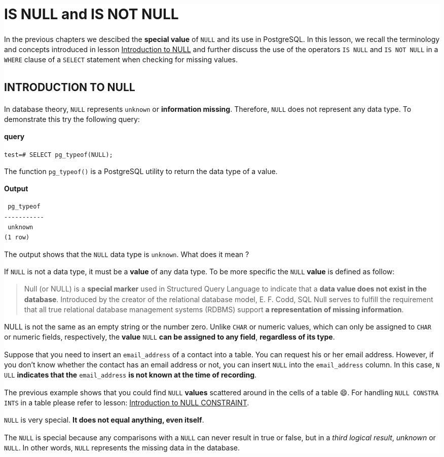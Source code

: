 # IS NULL and IS NOT NULL

In the previous chapters we descibed the **special value** of `NULL` and its use in PostgreSQL. In this lesson, we recall the terminology and concepts introduced in lesson [Introduction to NULL](../44_null_notnull_check.md) and further discuss the use of the operators `IS NULL` and `IS NOT NULL` in a `WHERE` clause of a `SELECT` statement when checking for missing values.

## INTRODUCTION TO NULL

In database theory, `NULL` represents `unknown` or **information missing**. Therefore, `NULL` does not represent any data type. To demonstrate this try the following query:

**query**
```console
test=# SELECT pg_typeof(NULL);
```

The function `pg_typeof()` is a PostgreSQL utility to return the data type of a value.

**Output**
```console
 pg_typeof
-----------
 unknown
(1 row)
```

The output shows that the `NULL` data type is `unknown`. What does it mean ?

If `NULL` is not a data type, it must be a **value** of any data type. To be more specific the `NULL` **value** is defined as follow:

> Null (or NULL) is a **special marker** used in Structured Query Language to indicate that a **data value does not exist in the database**. Introduced by the creator of the relational database model, E. F. Codd, SQL Null serves to fulfill the requirement that all true relational database management systems (RDBMS) support **a representation of missing information**.

NULL is not the same as an empty string or the number zero.
Unlike `CHAR` or numeric values, which can only be assigned to `CHAR` or numeric fields, respectively, the **value** `NULL` **can be assigned to any field**, **regardless of its type**.

Suppose that you need to insert an `email_address` of a contact into a table. You can request his or her email address. However, if you don’t know whether the contact has an email address or not, you can insert `NULL` into the `email_address` column. In this case, `NULL` **indicates that the** `email_address` **is not known at the time of recording**.

The previous example shows that you could find `NULL` **values** scattered around in the cells of a table :smile:. For handling `NULL CONSTRAINTS` in a table please refer to lesson: [Introduction to NULL CONSTRAINT](../44_null_notnull_check.md).

`NULL` is very special. **It does not equal anything, even itself**.

The `NULL` is special because any comparisons with a `NULL` can never result in true or false, but in a *third logical result*, *unknown* or `NULL`. In other words, `NULL` represents the missing data in the database.
